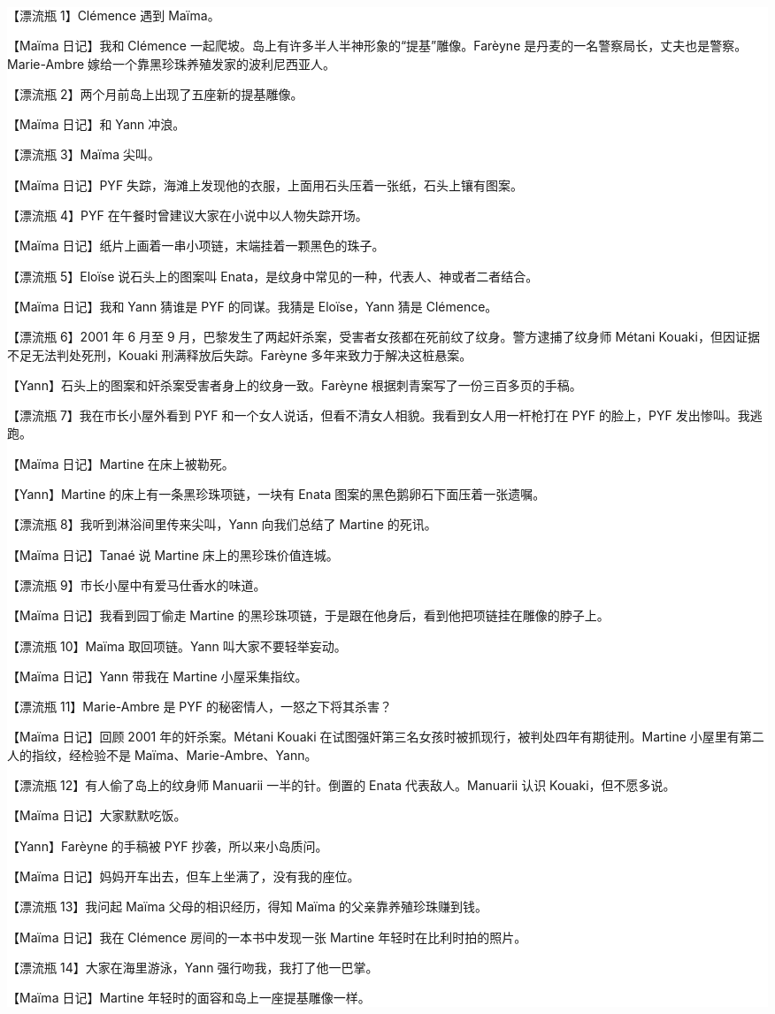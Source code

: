 【漂流瓶 1】Clémence 遇到 Maïma。

【Maïma 日记】我和 Clémence 一起爬坡。岛上有许多半人半神形象的“提基”雕像。Farèyne 是丹麦的一名警察局长，丈夫也是警察。Marie-Ambre 嫁给一个靠黑珍珠养殖发家的波利尼西亚人。

【漂流瓶 2】两个月前岛上出现了五座新的提基雕像。

【Maïma 日记】和 Yann 冲浪。

【漂流瓶 3】Maïma 尖叫。

【Maïma 日记】PYF 失踪，海滩上发现他的衣服，上面用石头压着一张纸，石头上镶有图案。

【漂流瓶 4】PYF 在午餐时曾建议大家在小说中以人物失踪开场。

【Maïma 日记】纸片上画着一串小项链，末端挂着一颗黑色的珠子。

【漂流瓶 5】Eloïse 说石头上的图案叫 Enata，是纹身中常见的一种，代表人、神或者二者结合。

【Maïma 日记】我和 Yann 猜谁是 PYF 的同谋。我猜是 Eloïse，Yann 猜是 Clémence。

【漂流瓶 6】2001 年 6 月至 9 月，巴黎发生了两起奸杀案，受害者女孩都在死前纹了纹身。警方逮捕了纹身师 Métani Kouaki，但因证据不足无法判处死刑，Kouaki 刑满释放后失踪。Farèyne 多年来致力于解决这桩悬案。

【Yann】石头上的图案和奸杀案受害者身上的纹身一致。Farèyne 根据刺青案写了一份三百多页的手稿。

【漂流瓶 7】我在市长小屋外看到 PYF 和一个女人说话，但看不清女人相貌。我看到女人用一杆枪打在 PYF 的脸上，PYF 发出惨叫。我逃跑。

【Maïma 日记】Martine 在床上被勒死。

【Yann】Martine 的床上有一条黑珍珠项链，一块有 Enata 图案的黑色鹅卵石下面压着一张遗嘱。

【漂流瓶 8】我听到淋浴间里传来尖叫，Yann 向我们总结了 Martine 的死讯。

【Maïma 日记】Tanaé 说 Martine 床上的黑珍珠价值连城。

【漂流瓶 9】市长小屋中有爱马仕香水的味道。

【Maïma 日记】我看到园丁偷走 Martine 的黑珍珠项链，于是跟在他身后，看到他把项链挂在雕像的脖子上。

【漂流瓶 10】Maïma 取回项链。Yann 叫大家不要轻举妄动。

【Maïma 日记】Yann 带我在 Martine 小屋采集指纹。

【漂流瓶 11】Marie-Ambre 是 PYF 的秘密情人，一怒之下将其杀害？

【Maïma 日记】回顾 2001 年的奸杀案。Métani Kouaki 在试图强奸第三名女孩时被抓现行，被判处四年有期徒刑。Martine 小屋里有第二人的指纹，经检验不是 Maïma、Marie-Ambre、Yann。

【漂流瓶 12】有人偷了岛上的纹身师 Manuarii 一半的针。倒置的 Enata 代表敌人。Manuarii 认识 Kouaki，但不愿多说。

【Maïma 日记】大家默默吃饭。

【Yann】Farèyne 的手稿被 PYF 抄袭，所以来小岛质问。

【Maïma 日记】妈妈开车出去，但车上坐满了，没有我的座位。

【漂流瓶 13】我问起 Maïma 父母的相识经历，得知 Maïma 的父亲靠养殖珍珠赚到钱。

【Maïma 日记】我在 Clémence 房间的一本书中发现一张 Martine 年轻时在比利时拍的照片。

【漂流瓶 14】大家在海里游泳，Yann 强行吻我，我打了他一巴掌。

【Maïma 日记】Martine 年轻时的面容和岛上一座提基雕像一样。
